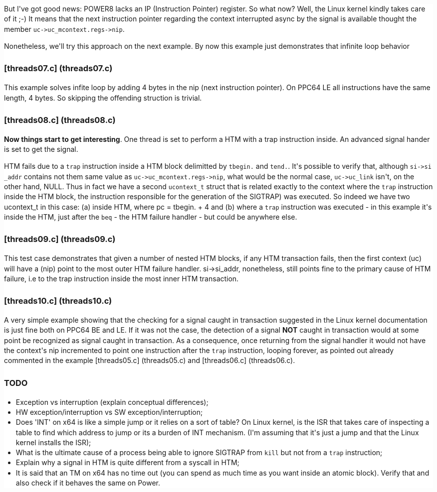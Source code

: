 But I've got good news: POWER8 lacks an IP (Instruction Pointer) register. So
what now? Well, the Linux kernel kindly takes care of it ;-) It means that the
next instruction pointer regarding the context interrupted async by the signal is
available thought the member `uc->uc_mcontext.regs->nip`.

Nonetheless, we'll try this approach on the next example. By now this example just
demonstrates that infinite loop behavior

### [threads07.c] (threads07.c)

This example solves infite loop by adding 4 bytes in the nip (next instruction
pointer). On PPC64 LE all instructions have the same length, 4 bytes. So skipping
the offending struction is trivial.

### [threads08.c] (threads08.c)

__Now things start to get interesting__. One thread is set to perform a HTM with a
trap instruction inside. An advanced signal hander is set to get the signal.

HTM fails due to a `trap` instruction inside a HTM block delimitted by `tbegin.`
and `tend.`. It's possible to verify that, although `si->si_addr` contains not
them same value as `uc->uc_mcontext.regs->nip`,  what would be the normal case,
`uc->uc_link` isn't, on the other hand, NULL. Thus in fact we have a second `ucontext_t`
struct that is related exactly to the context where the `trap` instruction inside
the HTM block, the instruction responsible for the generation of the SIGTRAP) was
executed. So indeed we have two ucontext_t in this case: (a) inside HTM, where
pc = tbegin. + 4 and (b) where a `trap` instruction was executed - in this
example it's inside the HTM, just after the `beq` - the HTM failure handler - but
could be anywhere else.

### [threads09.c] (threads09.c)

This test case demonstrates that given a number of nested HTM blocks, if any HTM
transaction fails, then the first context (uc) will have a (nip) point to the
most outer HTM failure handler. si->si_addr, nonetheless, still points fine to
the primary cause of HTM failure, i.e to the trap instruction inside the most
inner HTM transaction.

### [threads10.c] (threads10.c)

A very simple example showing that the checking for a signal caught in
transaction suggested in the Linux kernel documentation is just fine both on
PPC64 BE and LE. If it was not the case, the detection of a signal __NOT__ caught
in transaction would at some point be recognized as signal caught in transaction.
As a consequence, once returning from the signal handler it would not have the
context's nip incremented to point one instruction after the `trap` instruction,
looping forever, as pointed out already commented in the example [threads05.c] (threads05.c)
and [threads06.c] (threads06.c).

### TODO

 * Exception vs interruption (explain conceptual differences);
 * HW exception/interruption vs SW exception/interruption;
 * Does 'INT' on x64 is like a simple jump or it relies on a sort of table? On Linux
   kernel, is the ISR that takes care of inspecting a table to find which address to
   jump or its a burden of INT mechanism. (I'm assuming that it's just a jump and that
   the Linux kernel installs the ISR);
 * What is the ultimate cause of a process being able to ignore SIGTRAP from `kill`
   but not from a `trap` instruction;
 * Explain why a signal in HTM is quite different from a syscall in HTM;
 * It is said that an TM on x64 has no time out (you can spend as much time as
   you want inside an atomic block). Verify that and also check if it behaves the
   same on Power.
